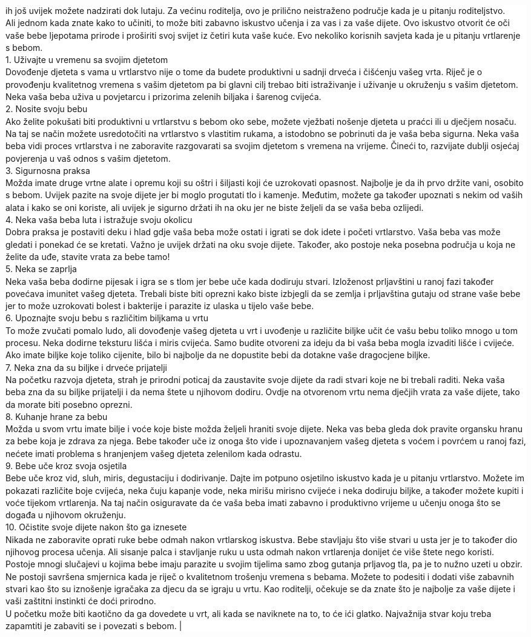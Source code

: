 ih još uvijek možete nadzirati dok lutaju. Za većinu roditelja, ovo je prilično neistraženo područje kada je u pitanju roditeljstvo.<br/>Ali jednom kada znate kako to učiniti, to može biti zabavno iskustvo učenja i za vas i za vaše dijete. Ovo iskustvo otvorit će oči vaše bebe ljepotama prirode i proširiti svoj svijet iz četiri kuta vaše kuće. Evo nekoliko korisnih savjeta kada je u pitanju vrtlarenje s bebom.<br/>1. Uživajte u vremenu sa svojim djetetom<br/>Dovođenje djeteta s vama u vrtlarstvo nije o tome da budete produktivni u sadnji drveća i čišćenju vašeg vrta. Riječ je o provođenju kvalitetnog vremena s vašim djetetom pa bi glavni cilj trebao biti istraživanje i uživanje u okruženju s vašim djetetom. Neka vaša beba uživa u povjetarcu i prizorima zelenih biljaka i šarenog cvijeća.<br/>2. Nosite svoju bebu<br/>Ako želite pokušati biti produktivni u vrtlarstvu s bebom oko sebe, možete vježbati nošenje djeteta u praćci ili u dječjem nosaču. Na taj se način možete usredotočiti na vrtlarstvo s vlastitim rukama, a istodobno se pobrinuti da je vaša beba sigurna. Neka vaša beba vidi proces vrtlarstva i ne zaboravite razgovarati sa svojim djetetom s vremena na vrijeme. Čineći to, razvijate dublji osjećaj povjerenja u vaš odnos s vašim djetetom.<br/>3. Sigurnosna praksa<br/>Možda imate druge vrtne alate i opremu koji su oštri i šiljasti koji će uzrokovati opasnost. Najbolje je da ih prvo držite vani, osobito s bebom. Uvijek pazite na svoje dijete jer bi moglo progutati tlo i kamenje. Međutim, možete ga također upoznati s nekim od vaših alata i kako se oni koriste, ali uvijek je sigurno držati ih na oku jer ne biste željeli da se vaša beba ozlijedi.<br/>4. Neka vaša beba luta i istražuje svoju okolicu<br/>Dobra praksa je postaviti deku i hlad gdje vaša beba može ostati i igrati se dok idete i početi vrtlarstvo. Vaša beba vas može gledati i ponekad će se kretati. Važno je uvijek držati na oku svoje dijete. Također, ako postoje neka posebna područja u koja ne želite da uđe, stavite vrata za bebe tamo!<br/>5. Neka se zaprlja<br/>Neka vaša beba dodirne pijesak i igra se s tlom jer bebe uče kada dodiruju stvari. Izloženost prljavštini u ranoj fazi također povećava imunitet vašeg djeteta. Trebali biste biti oprezni kako biste izbjegli da se zemlja i prljavština gutaju od strane vaše bebe jer to može uzrokovati bolest i bakterije i parazite iz ulaska u tijelo vaše bebe.<br/>6. Upoznajte svoju bebu s različitim biljkama u vrtu<br/>To može zvučati pomalo ludo, ali dovođenje vašeg djeteta u vrt i uvođenje u različite biljke učit će vašu bebu toliko mnogo u tom procesu. Neka dodirne teksturu lišća i miris cvijeća. Samo budite otvoreni za ideju da bi vaša beba mogla izvaditi lišće i cvijeće. Ako imate biljke koje toliko cijenite, bilo bi najbolje da ne dopustite bebi da dotakne vaše dragocjene biljke.<br/>7. Neka zna da su biljke i drveće prijatelji<br/>Na početku razvoja djeteta, strah je prirodni poticaj da zaustavite svoje dijete da radi stvari koje ne bi trebali raditi. Neka vaša beba zna da su biljke prijatelji i da nema štete u njihovom dodiru. Ovdje na otvorenom vrtu nema dječjih vrata za vaše dijete, tako da morate biti posebno oprezni.<br/>8. Kuhanje hrane za bebu<br/>Možda u svom vrtu imate bilje i voće koje biste možda željeli hraniti svoje dijete. Neka vas beba gleda dok pravite organsku hranu za bebe koja je zdrava za njega. Bebe također uče iz onoga što vide i upoznavanjem vašeg djeteta s voćem i povrćem u ranoj fazi, nećete imati problema s hranjenjem vašeg djeteta zelenilom kada odrastu.<br/>9. Bebe uče kroz svoja osjetila<br/>Bebe uče kroz vid, sluh, miris, degustaciju i dodirivanje. Dajte im potpuno osjetilno iskustvo kada je u pitanju vrtlarstvo. Možete im pokazati različite boje cvijeća, neka čuju kapanje vode, neka mirišu mirisno cvijeće i neka dodiruju biljke, a također možete kupiti i voće tijekom vrtlarenja. Na taj način osiguravate da će vaša beba imati zabavno i produktivno vrijeme u učenju onoga što se događa u njihovom okruženju.<br/>10. Očistite svoje dijete nakon što ga iznesete<br/>Nikada ne zaboravite oprati ruke bebe odmah nakon vrtlarskog iskustva. Bebe stavljaju što više stvari u usta jer je to također dio njihovog procesa učenja. Ali sisanje palca i stavljanje ruku u usta odmah nakon vrtlarenja donijet će više štete nego koristi. Postoje mnogi slučajevi u kojima bebe imaju parazite u svojim tijelima samo zbog gutanja prljavog tla, pa je to nužno uzeti u obzir.<br/>Ne postoji savršena smjernica kada je riječ o kvalitetnom trošenju vremena s bebama. Možete to podesiti i dodati više zabavnih stvari kao što su iznošenje igračaka za djecu da se igraju u vrtu. Kao roditelji, očekuje se da znate što je najbolje za vaše dijete i vaši zaštitni instinkti će doći prirodno.<br/>U početku može biti kaotično da ga dovedete u vrt, ali kada se naviknete na to, to će ići glatko. Najvažnija stvar koju treba zapamtiti je zabaviti se i povezati s bebom. |